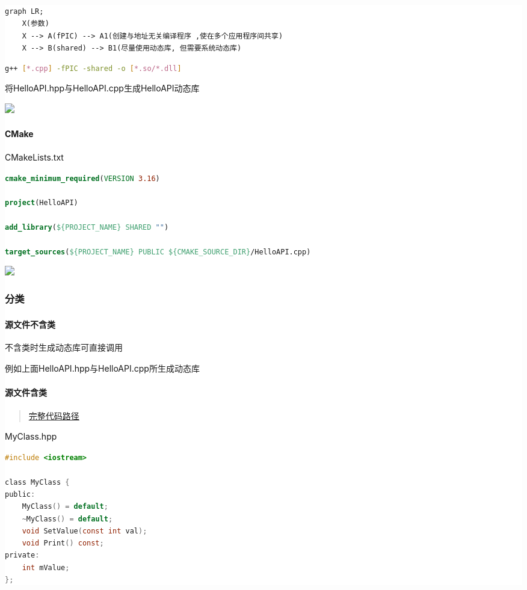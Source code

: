 ```mermaid
graph LR;
    X(参数)
    X --> A(fPIC) --> A1(创建与地址无关编译程序 ,使在多个应用程序间共享)
    X --> B(shared) --> B1(尽量使用动态库, 但需要系统动态库)
```

```sh
g++ [*.cpp] -fPIC -shared -o [*.so/*.dll]
```

将HelloAPI.hpp与HelloAPI.cpp生成HelloAPI动态库

![](https://raw.githubusercontent.com/dmjcb/Imgur/main/20241107_203531.jpg)

#### CMake

CMakeLists.txt

```cmake
cmake_minimum_required(VERSION 3.16)
 
project(HelloAPI)

add_library(${PROJECT_NAME} SHARED "")

target_sources(${PROJECT_NAME} PUBLIC ${CMAKE_SOURCE_DIR}/HelloAPI.cpp)
```

![](https://raw.githubusercontent.com/dmjcb/Imgur/main/20241107_204228.jpg)

### 分类

#### 源文件不含类

不含类时生成动态库可直接调用

例如上面HelloAPI.hpp与HelloAPI.cpp所生成动态库

#### 源文件含类

> [完整代码路径](https://github.com/dmjcb/SelfBlog/tree/main/Resource/Code/Example/C_C%2B%2B/LibraryDemo/MyClassDLL)

MyClass.hpp

```c 
#include <iostream>

class MyClass {
public:
    MyClass() = default;
    ~MyClass() = default;
    void SetValue(const int val);
    void Print() const;
private:
    int mValue;
};
```
